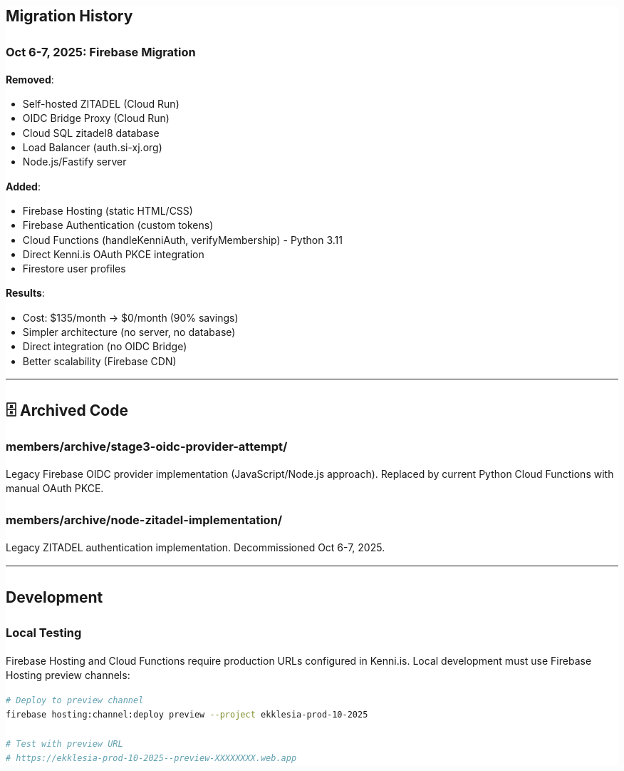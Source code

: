 ## Migration History

### Oct 6-7, 2025: Firebase Migration

**Removed**:
- Self-hosted ZITADEL (Cloud Run)
- OIDC Bridge Proxy (Cloud Run)
- Cloud SQL zitadel8 database
- Load Balancer (auth.si-xj.org)
- Node.js/Fastify server

**Added**:
- Firebase Hosting (static HTML/CSS)
- Firebase Authentication (custom tokens)
- Cloud Functions (handleKenniAuth, verifyMembership) - Python 3.11
- Direct Kenni.is OAuth PKCE integration
- Firestore user profiles

**Results**:
- Cost: $135/month → $0/month (90% savings)
- Simpler architecture (no server, no database)
- Direct integration (no OIDC Bridge)
- Better scalability (Firebase CDN)

---

## 🗄️ Archived Code

### members/archive/stage3-oidc-provider-attempt/
Legacy Firebase OIDC provider implementation (JavaScript/Node.js approach). Replaced by current Python Cloud Functions with manual OAuth PKCE.

### members/archive/node-zitadel-implementation/
Legacy ZITADEL authentication implementation. Decommissioned Oct 6-7, 2025.

---

## Development

### Local Testing

Firebase Hosting and Cloud Functions require production URLs configured in Kenni.is. Local development must use Firebase Hosting preview channels:

```bash
# Deploy to preview channel
firebase hosting:channel:deploy preview --project ekklesia-prod-10-2025

# Test with preview URL
# https://ekklesia-prod-10-2025--preview-XXXXXXXX.web.app
```
